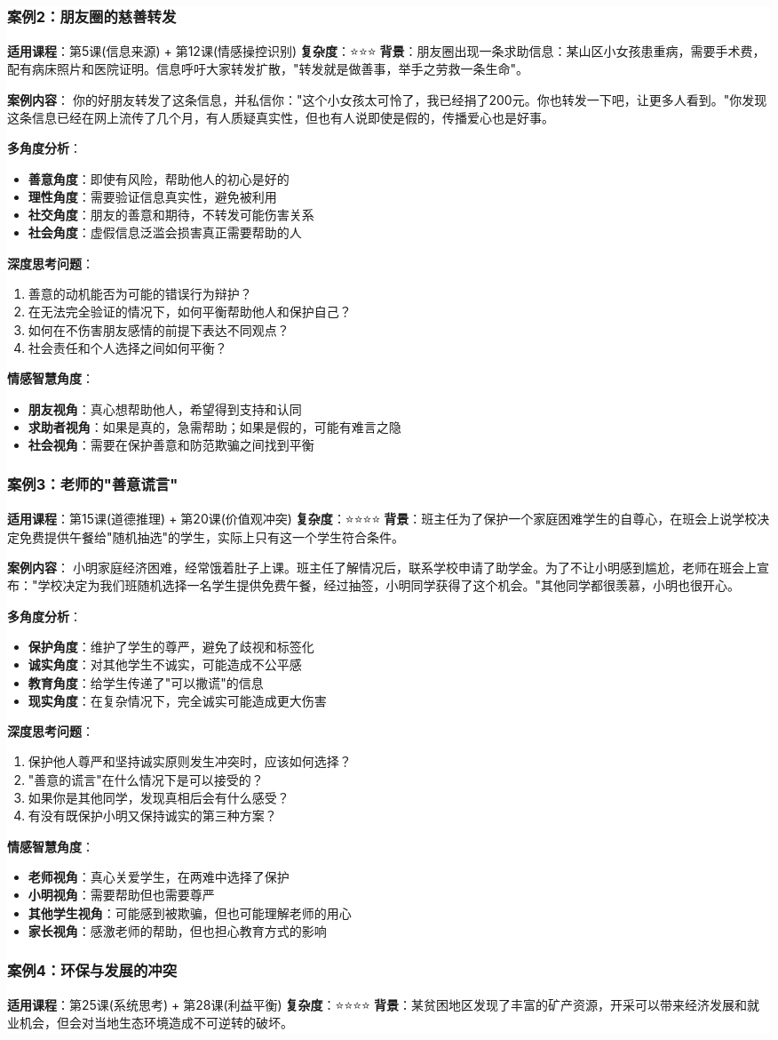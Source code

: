 ### 案例2：朋友圈的慈善转发
**适用课程**：第5课(信息来源) + 第12课(情感操控识别)
**复杂度**：⭐⭐⭐
**背景**：朋友圈出现一条求助信息：某山区小女孩患重病，需要手术费，配有病床照片和医院证明。信息呼吁大家转发扩散，"转发就是做善事，举手之劳救一条生命"。

**案例内容**：
你的好朋友转发了这条信息，并私信你："这个小女孩太可怜了，我已经捐了200元。你也转发一下吧，让更多人看到。"你发现这条信息已经在网上流传了几个月，有人质疑真实性，但也有人说即使是假的，传播爱心也是好事。

**多角度分析**：
- **善意角度**：即使有风险，帮助他人的初心是好的
- **理性角度**：需要验证信息真实性，避免被利用
- **社交角度**：朋友的善意和期待，不转发可能伤害关系
- **社会角度**：虚假信息泛滥会损害真正需要帮助的人

**深度思考问题**：
1. 善意的动机能否为可能的错误行为辩护？
2. 在无法完全验证的情况下，如何平衡帮助他人和保护自己？
3. 如何在不伤害朋友感情的前提下表达不同观点？
4. 社会责任和个人选择之间如何平衡？

**情感智慧角度**：
- **朋友视角**：真心想帮助他人，希望得到支持和认同
- **求助者视角**：如果是真的，急需帮助；如果是假的，可能有难言之隐
- **社会视角**：需要在保护善意和防范欺骗之间找到平衡

### 案例3：老师的"善意谎言"
**适用课程**：第15课(道德推理) + 第20课(价值观冲突)
**复杂度**：⭐⭐⭐⭐
**背景**：班主任为了保护一个家庭困难学生的自尊心，在班会上说学校决定免费提供午餐给"随机抽选"的学生，实际上只有这一个学生符合条件。

**案例内容**：
小明家庭经济困难，经常饿着肚子上课。班主任了解情况后，联系学校申请了助学金。为了不让小明感到尴尬，老师在班会上宣布："学校决定为我们班随机选择一名学生提供免费午餐，经过抽签，小明同学获得了这个机会。"其他同学都很羡慕，小明也很开心。

**多角度分析**：
- **保护角度**：维护了学生的尊严，避免了歧视和标签化
- **诚实角度**：对其他学生不诚实，可能造成不公平感
- **教育角度**：给学生传递了"可以撒谎"的信息
- **现实角度**：在复杂情况下，完全诚实可能造成更大伤害

**深度思考问题**：
1. 保护他人尊严和坚持诚实原则发生冲突时，应该如何选择？
2. "善意的谎言"在什么情况下是可以接受的？
3. 如果你是其他同学，发现真相后会有什么感受？
4. 有没有既保护小明又保持诚实的第三种方案？

**情感智慧角度**：
- **老师视角**：真心关爱学生，在两难中选择了保护
- **小明视角**：需要帮助但也需要尊严
- **其他学生视角**：可能感到被欺骗，但也可能理解老师的用心
- **家长视角**：感激老师的帮助，但也担心教育方式的影响

### 案例4：环保与发展的冲突
**适用课程**：第25课(系统思考) + 第28课(利益平衡)
**复杂度**：⭐⭐⭐⭐
**背景**：某贫困地区发现了丰富的矿产资源，开采可以带来经济发展和就业机会，但会对当地生态环境造成不可逆转的破坏。
